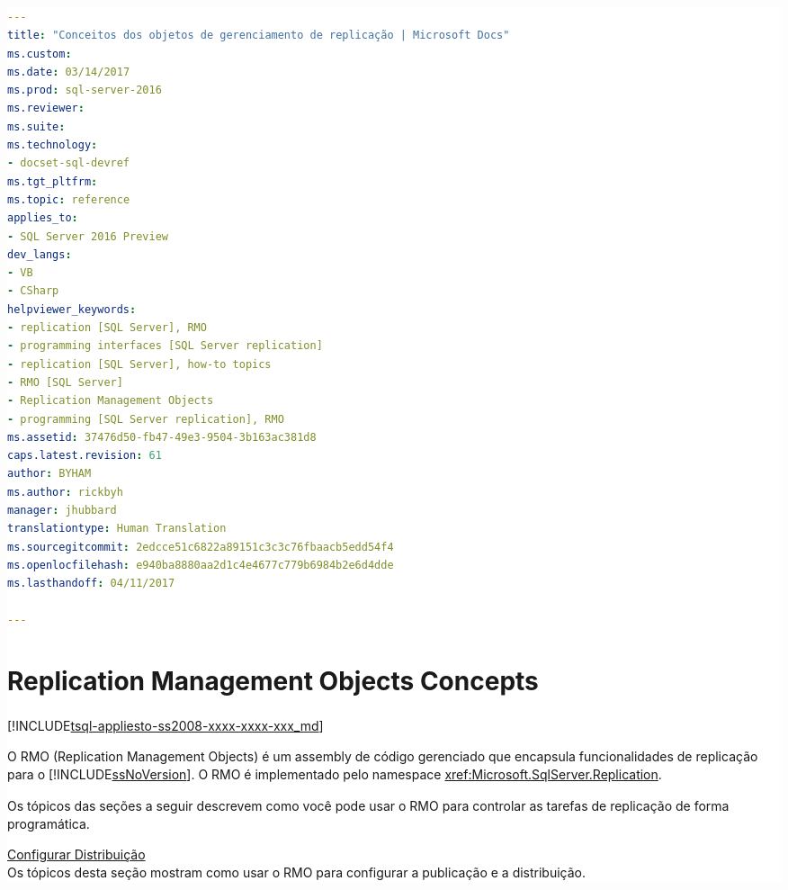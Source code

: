 ```yaml
---
title: "Conceitos dos objetos de gerenciamento de replicação | Microsoft Docs"
ms.custom: 
ms.date: 03/14/2017
ms.prod: sql-server-2016
ms.reviewer: 
ms.suite: 
ms.technology:
- docset-sql-devref
ms.tgt_pltfrm: 
ms.topic: reference
applies_to:
- SQL Server 2016 Preview
dev_langs:
- VB
- CSharp
helpviewer_keywords:
- replication [SQL Server], RMO
- programming interfaces [SQL Server replication]
- replication [SQL Server], how-to topics
- RMO [SQL Server]
- Replication Management Objects
- programming [SQL Server replication], RMO
ms.assetid: 37476d50-fb47-49e3-9504-3b163ac381d8
caps.latest.revision: 61
author: BYHAM
ms.author: rickbyh
manager: jhubbard
translationtype: Human Translation
ms.sourcegitcommit: 2edcce51c6822a89151c3c3c76fbaacb5edd54f4
ms.openlocfilehash: e940ba8880aa2d1c4e4677c779b6984b2e6d4dde
ms.lasthandoff: 04/11/2017

---
```

# <a name="replication-management-objects-concepts"></a>Replication Management Objects Concepts
[!INCLUDE[tsql-appliesto-ss2008-xxxx-xxxx-xxx_md](../../../includes/tsql-appliesto-ss2008-xxxx-xxxx-xxx-md.md)]

  O RMO (Replication Management Objects) é um assembly de código gerenciado que encapsula funcionalidades de replicação para o [!INCLUDE[ssNoVersion](../../../includes/ssnoversion-md.md)]. O RMO é implementado pelo namespace <xref:Microsoft.SqlServer.Replication>.  
  
 Os tópicos das seções a seguir descrevem como você pode usar o RMO para controlar as tarefas de replicação de forma programática.  
  
 [Configurar Distribuição](../../../relational-databases/replication/configure-distribution.md)  
 Os tópicos desta seção mostram como usar o RMO para configurar a publicação e a distribuição.  
  